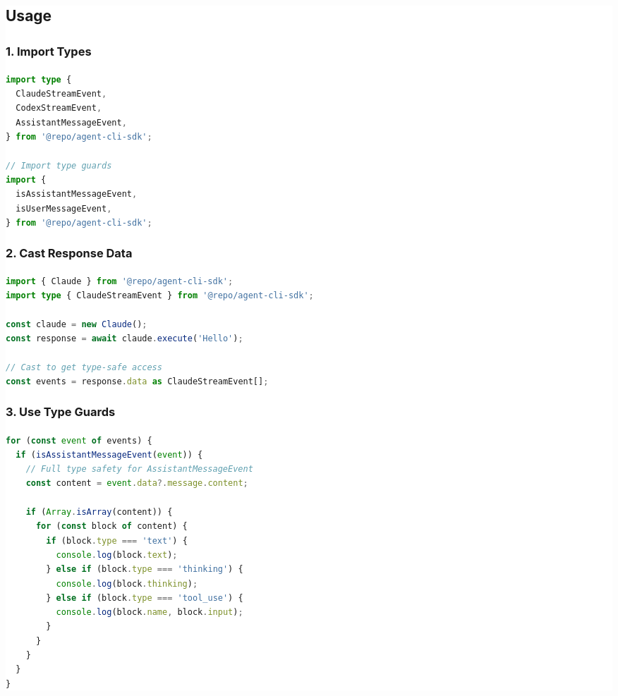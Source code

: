 ## Usage

### 1. Import Types

```typescript
import type {
  ClaudeStreamEvent,
  CodexStreamEvent,
  AssistantMessageEvent,
} from '@repo/agent-cli-sdk';

// Import type guards
import {
  isAssistantMessageEvent,
  isUserMessageEvent,
} from '@repo/agent-cli-sdk';
```

### 2. Cast Response Data

```typescript
import { Claude } from '@repo/agent-cli-sdk';
import type { ClaudeStreamEvent } from '@repo/agent-cli-sdk';

const claude = new Claude();
const response = await claude.execute('Hello');

// Cast to get type-safe access
const events = response.data as ClaudeStreamEvent[];
```

### 3. Use Type Guards

```typescript
for (const event of events) {
  if (isAssistantMessageEvent(event)) {
    // Full type safety for AssistantMessageEvent
    const content = event.data?.message.content;

    if (Array.isArray(content)) {
      for (const block of content) {
        if (block.type === 'text') {
          console.log(block.text);
        } else if (block.type === 'thinking') {
          console.log(block.thinking);
        } else if (block.type === 'tool_use') {
          console.log(block.name, block.input);
        }
      }
    }
  }
}
```
